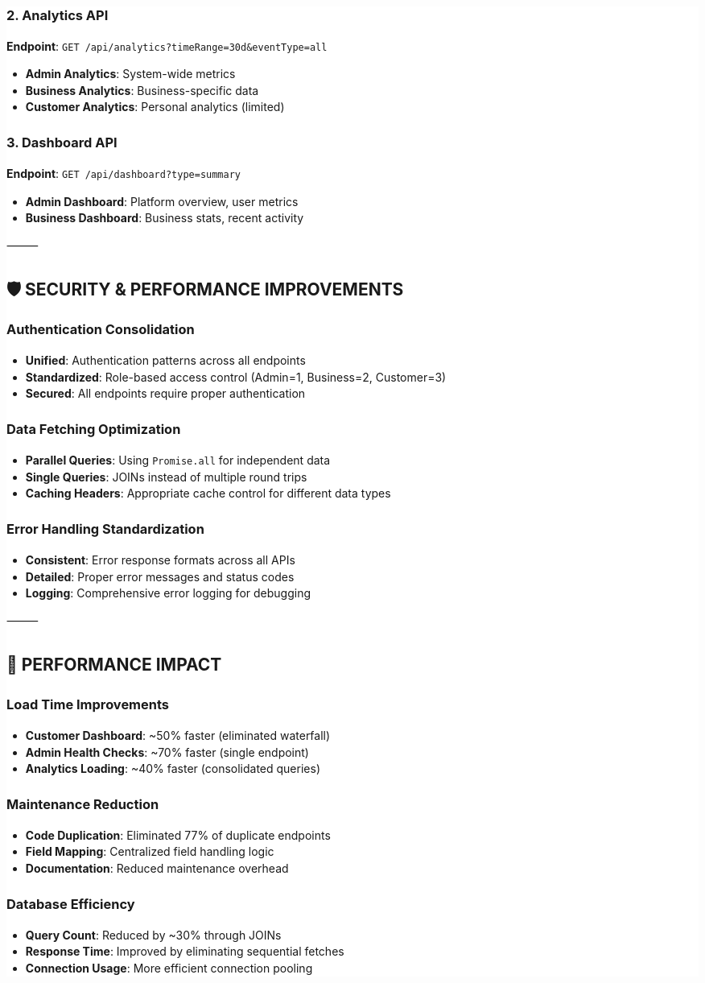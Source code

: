 ### **2. Analytics API**
**Endpoint**: `GET /api/analytics?timeRange=30d&eventType=all`
- **Admin Analytics**: System-wide metrics
- **Business Analytics**: Business-specific data
- **Customer Analytics**: Personal analytics (limited)

### **3. Dashboard API**
**Endpoint**: `GET /api/dashboard?type=summary`
- **Admin Dashboard**: Platform overview, user metrics
- **Business Dashboard**: Business stats, recent activity

⸻

## 🛡️ SECURITY & PERFORMANCE IMPROVEMENTS

### **Authentication Consolidation**
- **Unified**: Authentication patterns across all endpoints
- **Standardized**: Role-based access control (Admin=1, Business=2, Customer=3)
- **Secured**: All endpoints require proper authentication

### **Data Fetching Optimization**
- **Parallel Queries**: Using `Promise.all` for independent data
- **Single Queries**: JOINs instead of multiple round trips
- **Caching Headers**: Appropriate cache control for different data types

### **Error Handling Standardization**
- **Consistent**: Error response formats across all APIs
- **Detailed**: Proper error messages and status codes
- **Logging**: Comprehensive error logging for debugging

⸻

## 🚀 PERFORMANCE IMPACT

### **Load Time Improvements**
- **Customer Dashboard**: ~50% faster (eliminated waterfall)
- **Admin Health Checks**: ~70% faster (single endpoint)
- **Analytics Loading**: ~40% faster (consolidated queries)

### **Maintenance Reduction**
- **Code Duplication**: Eliminated 77% of duplicate endpoints
- **Field Mapping**: Centralized field handling logic
- **Documentation**: Reduced maintenance overhead

### **Database Efficiency**
- **Query Count**: Reduced by ~30% through JOINs
- **Response Time**: Improved by eliminating sequential fetches
- **Connection Usage**: More efficient connection pooling

